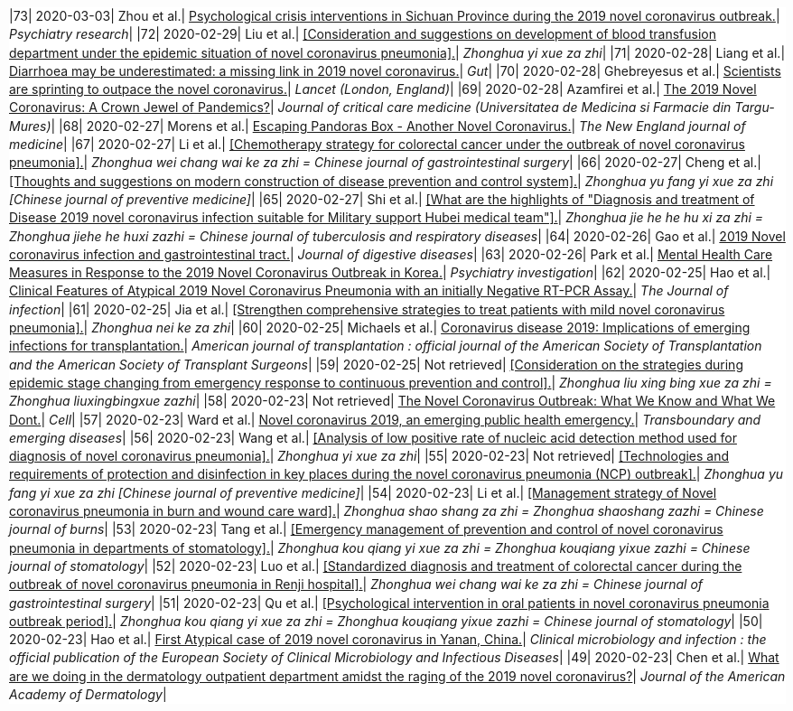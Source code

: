 |73| 2020-03-03|  Zhou et al.|  [Psychological crisis interventions in Sichuan Province during the 2019 novel coronavirus outbreak.](https://www.ncbi.nlm.nih.gov/pubmed/32120170)|  *Psychiatry research*| 
|72| 2020-02-29|  Liu et al.|  [[Consideration and suggestions on development of blood transfusion department under the epidemic situation of novel coronavirus pneumonia].](https://www.ncbi.nlm.nih.gov/pubmed/32108458)|  *Zhonghua yi xue za zhi*| 
|71| 2020-02-28|  Liang et al.|  [Diarrhoea may be underestimated: a missing link in 2019 novel coronavirus.](https://www.ncbi.nlm.nih.gov/pubmed/32102928)|  *Gut*| 
|70| 2020-02-28|  Ghebreyesus et al.|  [Scientists are sprinting to outpace the novel coronavirus.](https://www.ncbi.nlm.nih.gov/pubmed/32105610)|  *Lancet (London, England)*| 
|69| 2020-02-28|  Azamfirei et al.|  [The 2019 Novel Coronavirus: A Crown Jewel of Pandemics?](https://www.ncbi.nlm.nih.gov/pubmed/32104726)|  *Journal of critical care medicine (Universitatea de Medicina si Farmacie din Targu-Mures)*| 
|68| 2020-02-27|  Morens et al.|  [Escaping Pandoras Box - Another Novel Coronavirus.](https://www.ncbi.nlm.nih.gov/pubmed/32101660)|  *The New England journal of medicine*| 
|67| 2020-02-27|  Li et al.|  [[Chemotherapy strategy for colorectal cancer under the outbreak of novel coronavirus pneumonia].](https://www.ncbi.nlm.nih.gov/pubmed/32100980)|  *Zhonghua wei chang wai ke za zhi = Chinese journal of gastrointestinal surgery*| 
|66| 2020-02-27|  Cheng et al.|  [[Thoughts and suggestions on modern construction of disease prevention and control system].](https://www.ncbi.nlm.nih.gov/pubmed/32100978)|  *Zhonghua yu fang yi xue za zhi [Chinese journal of preventive medicine]*| 
|65| 2020-02-27|  Shi et al.|  [[What are the highlights of "Diagnosis and treatment of Disease 2019 novel coronavirus infection suitable for Military support Hubei medical team"].](https://www.ncbi.nlm.nih.gov/pubmed/32098466)|  *Zhonghua jie he he hu xi za zhi = Zhonghua jiehe he huxi zazhi = Chinese journal of tuberculosis and respiratory diseases*| 
|64| 2020-02-26|  Gao et al.|  [2019 Novel coronavirus infection and gastrointestinal tract.](https://www.ncbi.nlm.nih.gov/pubmed/32096611)|  *Journal of digestive diseases*| 
|63| 2020-02-26|  Park et al.|  [Mental Health Care Measures in Response to the 2019 Novel Coronavirus Outbreak in Korea.](https://www.ncbi.nlm.nih.gov/pubmed/32093458)|  *Psychiatry investigation*| 
|62| 2020-02-25|  Hao et al.|  [Clinical Features of Atypical 2019 Novel Coronavirus Pneumonia with an initially Negative RT-PCR Assay.](https://www.ncbi.nlm.nih.gov/pubmed/32092387)|  *The Journal of infection*| 
|61| 2020-02-25|  Jia et al.|  [[Strengthen comprehensive strategies to treat patients with mild novel coronavirus pneumonia].](https://www.ncbi.nlm.nih.gov/pubmed/32090534)|  *Zhonghua nei ke za zhi*| 
|60| 2020-02-25|  Michaels et al.|  [Coronavirus disease 2019: Implications of emerging infections for transplantation.](https://www.ncbi.nlm.nih.gov/pubmed/32090448)|  *American journal of transplantation : official journal of the American Society of Transplantation and the American Society of Transplant Surgeons*| 
|59| 2020-02-25|  Not retrieved|  [[Consideration on the strategies during epidemic stage changing from emergency response to continuous prevention and control].](https://www.ncbi.nlm.nih.gov/pubmed/32088947)|  *Zhonghua liu xing bing xue za zhi = Zhonghua liuxingbingxue zazhi*| 
|58| 2020-02-23|  Not retrieved|  [The Novel Coronavirus Outbreak: What We Know and What We Dont.](https://www.ncbi.nlm.nih.gov/pubmed/32078801)|  *Cell*| 
|57| 2020-02-23|  Ward et al.|  [Novel coronavirus 2019, an emerging public health emergency.](https://www.ncbi.nlm.nih.gov/pubmed/32077206)|  *Transboundary and emerging diseases*| 
|56| 2020-02-23|  Wang et al.|  [[Analysis of low positive rate of nucleic acid detection method used for diagnosis of novel coronavirus pneumonia].](https://www.ncbi.nlm.nih.gov/pubmed/32077662)|  *Zhonghua yi xue za zhi*| 
|55| 2020-02-23|  Not retrieved|  [[Technologies and requirements of protection and disinfection in key places during the novel coronavirus pneumonia (NCP) outbreak].](https://www.ncbi.nlm.nih.gov/pubmed/32077664)|  *Zhonghua yu fang yi xue za zhi [Chinese journal of preventive medicine]*| 
|54| 2020-02-23|  Li et al.|  [[Management strategy of Novel coronavirus pneumonia in burn and wound care ward].](https://www.ncbi.nlm.nih.gov/pubmed/32077677)|  *Zhonghua shao shang za zhi = Zhonghua shaoshang zazhi = Chinese journal of burns*| 
|53| 2020-02-23|  Tang et al.|  [[Emergency management of prevention and control of novel coronavirus pneumonia in departments of stomatology].](https://www.ncbi.nlm.nih.gov/pubmed/32080994)|  *Zhonghua kou qiang yi xue za zhi = Zhonghua kouqiang yixue zazhi = Chinese journal of stomatology*| 
|52| 2020-02-23|  Luo et al.|  [[Standardized diagnosis and treatment of colorectal cancer during the outbreak of novel coronavirus pneumonia in Renji hospital].](https://www.ncbi.nlm.nih.gov/pubmed/32084676)|  *Zhonghua wei chang wai ke za zhi = Chinese journal of gastrointestinal surgery*| 
|51| 2020-02-23|  Qu et al.|  [[Psychological intervention in oral patients in novel coronavirus pneumonia outbreak period].](https://www.ncbi.nlm.nih.gov/pubmed/32086886)|  *Zhonghua kou qiang yi xue za zhi = Zhonghua kouqiang yixue zazhi = Chinese journal of stomatology*| 
|50| 2020-02-23|  Hao et al.|  [First Atypical case of 2019 novel coronavirus in Yanan, China.](https://www.ncbi.nlm.nih.gov/pubmed/32087323)|  *Clinical microbiology and infection : the official publication of the European Society of Clinical Microbiology and Infectious Diseases*| 
|49| 2020-02-23|  Chen et al.|  [What are we doing in the dermatology outpatient department amidst the raging of the 2019 novel coronavirus?](https://www.ncbi.nlm.nih.gov/pubmed/32081700)|  *Journal of the American Academy of Dermatology*| 